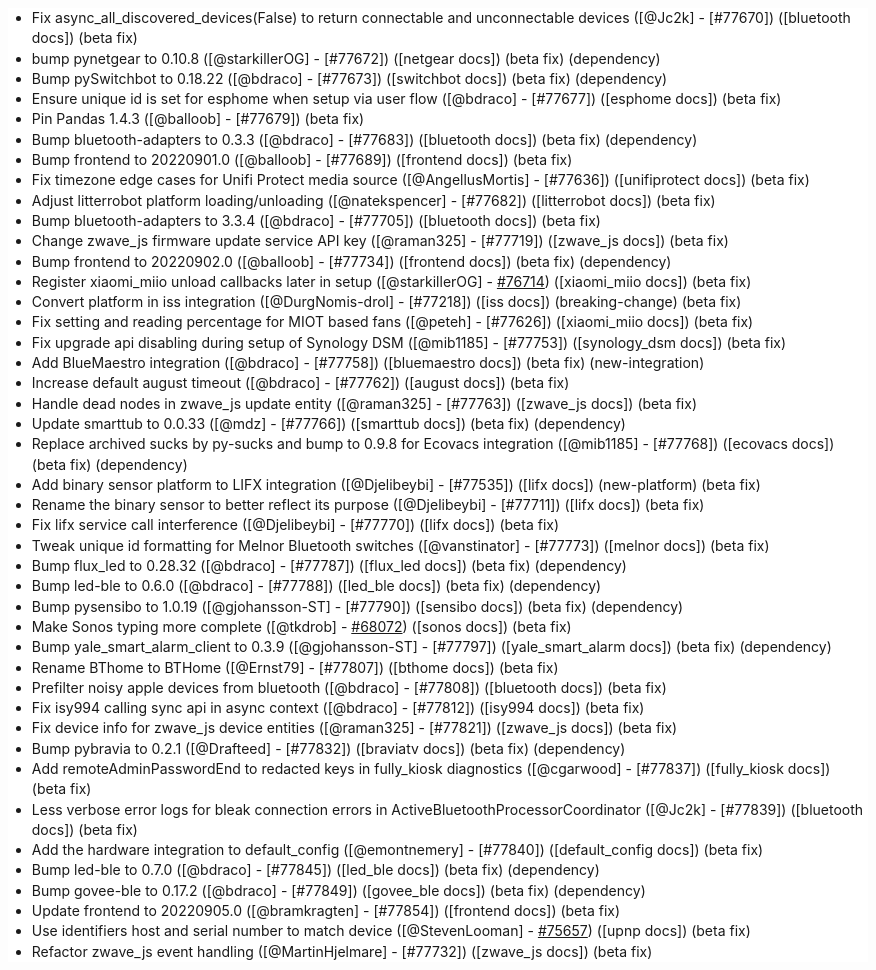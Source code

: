 - Fix async_all_discovered_devices(False) to return connectable and unconnectable devices ([@Jc2k] - [#77670]) ([bluetooth docs]) (beta fix)
- bump pynetgear to 0.10.8 ([@starkillerOG] - [#77672]) ([netgear docs]) (beta fix) (dependency)
- Bump pySwitchbot to 0.18.22 ([@bdraco] - [#77673]) ([switchbot docs]) (beta fix) (dependency)
- Ensure unique id is set for esphome when setup via user flow ([@bdraco] - [#77677]) ([esphome docs]) (beta fix)
- Pin Pandas 1.4.3 ([@balloob] - [#77679]) (beta fix)
- Bump bluetooth-adapters to 0.3.3 ([@bdraco] - [#77683]) ([bluetooth docs]) (beta fix) (dependency)
- Bump frontend to 20220901.0 ([@balloob] - [#77689]) ([frontend docs]) (beta fix)
- Fix timezone edge cases for Unifi Protect media source ([@AngellusMortis] - [#77636]) ([unifiprotect docs]) (beta fix)
- Adjust litterrobot platform loading/unloading ([@natekspencer] - [#77682]) ([litterrobot docs]) (beta fix)
- Bump bluetooth-adapters to 3.3.4 ([@bdraco] - [#77705]) ([bluetooth docs]) (beta fix)
- Change zwave_js firmware update service API key ([@raman325] - [#77719]) ([zwave_js docs]) (beta fix)
- Bump frontend to 20220902.0 ([@balloob] - [#77734]) ([frontend docs]) (beta fix) (dependency)
- Register xiaomi_miio unload callbacks later in setup ([@starkillerOG] - [#76714]) ([xiaomi_miio docs]) (beta fix)
- Convert platform in iss integration ([@DurgNomis-drol] - [#77218]) ([iss docs]) (breaking-change) (beta fix)
- Fix setting and reading percentage for MIOT based fans ([@peteh] - [#77626]) ([xiaomi_miio docs]) (beta fix)
- Fix upgrade api disabling during setup of Synology DSM ([@mib1185] - [#77753]) ([synology_dsm docs]) (beta fix)
- Add BlueMaestro integration ([@bdraco] - [#77758]) ([bluemaestro docs]) (beta fix) (new-integration)
- Increase default august timeout ([@bdraco] - [#77762]) ([august docs]) (beta fix)
- Handle dead nodes in zwave_js update entity ([@raman325] - [#77763]) ([zwave_js docs]) (beta fix)
- Update smarttub to 0.0.33 ([@mdz] - [#77766]) ([smarttub docs]) (beta fix) (dependency)
- Replace archived sucks by py-sucks and bump to 0.9.8 for Ecovacs integration ([@mib1185] - [#77768]) ([ecovacs docs]) (beta fix) (dependency)
- Add binary sensor platform to LIFX integration ([@Djelibeybi] - [#77535]) ([lifx docs]) (new-platform) (beta fix)
- Rename the binary sensor to better reflect its purpose ([@Djelibeybi] - [#77711]) ([lifx docs]) (beta fix)
- Fix lifx service call interference ([@Djelibeybi] - [#77770]) ([lifx docs]) (beta fix)
- Tweak unique id formatting for Melnor Bluetooth switches ([@vanstinator] - [#77773]) ([melnor docs]) (beta fix)
- Bump flux_led to 0.28.32 ([@bdraco] - [#77787]) ([flux_led docs]) (beta fix) (dependency)
- Bump led-ble to 0.6.0 ([@bdraco] - [#77788]) ([led_ble docs]) (beta fix) (dependency)
- Bump pysensibo to 1.0.19 ([@gjohansson-ST] - [#77790]) ([sensibo docs]) (beta fix) (dependency)
- Make Sonos typing more complete ([@tkdrob] - [#68072]) ([sonos docs]) (beta fix)
- Bump yale_smart_alarm_client to 0.3.9 ([@gjohansson-ST] - [#77797]) ([yale_smart_alarm docs]) (beta fix) (dependency)
- Rename BThome to BTHome ([@Ernst79] - [#77807]) ([bthome docs]) (beta fix)
- Prefilter noisy apple devices from bluetooth ([@bdraco] - [#77808]) ([bluetooth docs]) (beta fix)
- Fix isy994 calling sync api in async context ([@bdraco] - [#77812]) ([isy994 docs]) (beta fix)
- Fix device info for zwave_js device entities ([@raman325] - [#77821]) ([zwave_js docs]) (beta fix)
- Bump pybravia to 0.2.1 ([@Drafteed] - [#77832]) ([braviatv docs]) (beta fix) (dependency)
- Add remoteAdminPasswordEnd to redacted keys in fully_kiosk diagnostics ([@cgarwood] - [#77837]) ([fully_kiosk docs]) (beta fix)
- Less verbose error logs for bleak connection errors in ActiveBluetoothProcessorCoordinator ([@Jc2k] - [#77839]) ([bluetooth docs]) (beta fix)
- Add the hardware integration to default_config ([@emontnemery] - [#77840]) ([default_config docs]) (beta fix)
- Bump led-ble to 0.7.0 ([@bdraco] - [#77845]) ([led_ble docs]) (beta fix) (dependency)
- Bump govee-ble to 0.17.2 ([@bdraco] - [#77849]) ([govee_ble docs]) (beta fix) (dependency)
- Update frontend to 20220905.0 ([@bramkragten] - [#77854]) ([frontend docs]) (beta fix)
- Use identifiers host and serial number to match device ([@StevenLooman] - [#75657]) ([upnp docs]) (beta fix)
- Refactor zwave_js event handling ([@MartinHjelmare] - [#77732]) ([zwave_js docs]) (beta fix)

[#56039]: https://github.com/home-assistant/core/pull/56039
[#57866]: https://github.com/home-assistant/core/pull/57866
[#62873]: https://github.com/home-assistant/core/pull/62873
[#65178]: https://github.com/home-assistant/core/pull/65178
[#67058]: https://github.com/home-assistant/core/pull/67058
[#68072]: https://github.com/home-assistant/core/pull/68072
[#69220]: https://github.com/home-assistant/core/pull/69220
[#70457]: https://github.com/home-assistant/core/pull/70457
[#70915]: https://github.com/home-assistant/core/pull/70915
[#70968]: https://github.com/home-assistant/core/pull/70968
[#71310]: https://github.com/home-assistant/core/pull/71310
[#71896]: https://github.com/home-assistant/core/pull/71896
[#72626]: https://github.com/home-assistant/core/pull/72626
[#72865]: https://github.com/home-assistant/core/pull/72865
[#73244]: https://github.com/home-assistant/core/pull/73244
[#73363]: https://github.com/home-assistant/core/pull/73363
[#74004]: https://github.com/home-assistant/core/pull/74004
[#74157]: https://github.com/home-assistant/core/pull/74157
[#74500]: https://github.com/home-assistant/core/pull/74500
[#74779]: https://github.com/home-assistant/core/pull/74779
[#74921]: https://github.com/home-assistant/core/pull/74921
[#75026]: https://github.com/home-assistant/core/pull/75026
[#75094]: https://github.com/home-assistant/core/pull/75094
[#75122]: https://github.com/home-assistant/core/pull/75122
[#75227]: https://github.com/home-assistant/core/pull/75227
[#75266]: https://github.com/home-assistant/core/pull/75266
[#75323]: https://github.com/home-assistant/core/pull/75323
[#75324]: https://github.com/home-assistant/core/pull/75324
[#75391]: https://github.com/home-assistant/core/pull/75391
[#75425]: https://github.com/home-assistant/core/pull/75425
[#75460]: https://github.com/home-assistant/core/pull/75460
[#75535]: https://github.com/home-assistant/core/pull/75535
[#75542]: https://github.com/home-assistant/core/pull/75542
[#75568]: https://github.com/home-assistant/core/pull/75568
[#75584]: https://github.com/home-assistant/core/pull/75584
[#75586]: https://github.com/home-assistant/core/pull/75586
[#75595]: https://github.com/home-assistant/core/pull/75595
[#75603]: https://github.com/home-assistant/core/pull/75603
[#75619]: https://github.com/home-assistant/core/pull/75619
[#75657]: https://github.com/home-assistant/core/pull/75657
[#75674]: https://github.com/home-assistant/core/pull/75674
[#75682]: https://github.com/home-assistant/core/pull/75682
[#75695]: https://github.com/home-assistant/core/pull/75695
[#75718]: https://github.com/home-assistant/core/pull/75718
[#75727]: https://github.com/home-assistant/core/pull/75727
[#75745]: https://github.com/home-assistant/core/pull/75745
[#75789]: https://github.com/home-assistant/core/pull/75789
[#75790]: https://github.com/home-assistant/core/pull/75790
[#75791]: https://github.com/home-assistant/core/pull/75791
[#75795]: https://github.com/home-assistant/core/pull/75795
[#75796]: https://github.com/home-assistant/core/pull/75796
[#75797]: https://github.com/home-assistant/core/pull/75797
[#75801]: https://github.com/home-assistant/core/pull/75801
[#75814]: https://github.com/home-assistant/core/pull/75814
[#75818]: https://github.com/home-assistant/core/pull/75818
[#75852]: https://github.com/home-assistant/core/pull/75852
[#75874]: https://github.com/home-assistant/core/pull/75874
[#75885]: https://github.com/home-assistant/core/pull/75885
[#75888]: https://github.com/home-assistant/core/pull/75888
[#75891]: https://github.com/home-assistant/core/pull/75891
[#75892]: https://github.com/home-assistant/core/pull/75892
[#75898]: https://github.com/home-assistant/core/pull/75898
[#75909]: https://github.com/home-assistant/core/pull/75909
[#75910]: https://github.com/home-assistant/core/pull/75910
[#75911]: https://github.com/home-assistant/core/pull/75911
[#75913]: https://github.com/home-assistant/core/pull/75913
[#75921]: https://github.com/home-assistant/core/pull/75921
[#75936]: https://github.com/home-assistant/core/pull/75936
[#75943]: https://github.com/home-assistant/core/pull/75943
[#75945]: https://github.com/home-assistant/core/pull/75945
[#75946]: https://github.com/home-assistant/core/pull/75946
[#75947]: https://github.com/home-assistant/core/pull/75947
[#75951]: https://github.com/home-assistant/core/pull/75951
[#75963]: https://github.com/home-assistant/core/pull/75963
[#75964]: https://github.com/home-assistant/core/pull/75964
[#75965]: https://github.com/home-assistant/core/pull/75965
[#75966]: https://github.com/home-assistant/core/pull/75966
[#75988]: https://github.com/home-assistant/core/pull/75988
[#75993]: https://github.com/home-assistant/core/pull/75993
[#75994]: https://github.com/home-assistant/core/pull/75994
[#75995]: https://github.com/home-assistant/core/pull/75995
[#75998]: https://github.com/home-assistant/core/pull/75998
[#75999]: https://github.com/home-assistant/core/pull/75999
[#76001]: https://github.com/home-assistant/core/pull/76001
[#76004]: https://github.com/home-assistant/core/pull/76004
[#76005]: https://github.com/home-assistant/core/pull/76005
[#76011]: https://github.com/home-assistant/core/pull/76011
[#76015]: https://github.com/home-assistant/core/pull/76015
[#76017]: https://github.com/home-assistant/core/pull/76017
[#76018]: https://github.com/home-assistant/core/pull/76018
[#76019]: https://github.com/home-assistant/core/pull/76019
[#76022]: https://github.com/home-assistant/core/pull/76022
[#76025]: https://github.com/home-assistant/core/pull/76025
[#76029]: https://github.com/home-assistant/core/pull/76029
[#76030]: https://github.com/home-assistant/core/pull/76030
[#76031]: https://github.com/home-assistant/core/pull/76031
[#76032]: https://github.com/home-assistant/core/pull/76032
[#76045]: https://github.com/home-assistant/core/pull/76045
[#76047]: https://github.com/home-assistant/core/pull/76047
[#76051]: https://github.com/home-assistant/core/pull/76051
[#76053]: https://github.com/home-assistant/core/pull/76053
[#76054]: https://github.com/home-assistant/core/pull/76054
[#76059]: https://github.com/home-assistant/core/pull/76059
[#76066]: https://github.com/home-assistant/core/pull/76066
[#76071]: https://github.com/home-assistant/core/pull/76071
[#76074]: https://github.com/home-assistant/core/pull/76074
[#76098]: https://github.com/home-assistant/core/pull/76098
[#76100]: https://github.com/home-assistant/core/pull/76100
[#76120]: https://github.com/home-assistant/core/pull/76120
[#76124]: https://github.com/home-assistant/core/pull/76124
[#76153]: https://github.com/home-assistant/core/pull/76153
[#76155]: https://github.com/home-assistant/core/pull/76155
[#76165]: https://github.com/home-assistant/core/pull/76165
[#76168]: https://github.com/home-assistant/core/pull/76168
[#76171]: https://github.com/home-assistant/core/pull/76171
[#76172]: https://github.com/home-assistant/core/pull/76172
[#76175]: https://github.com/home-assistant/core/pull/76175
[#76182]: https://github.com/home-assistant/core/pull/76182
[#76191]: https://github.com/home-assistant/core/pull/76191
[#76192]: https://github.com/home-assistant/core/pull/76192
[#76200]: https://github.com/home-assistant/core/pull/76200
[#76209]: https://github.com/home-assistant/core/pull/76209
[#76211]: https://github.com/home-assistant/core/pull/76211
[#76216]: https://github.com/home-assistant/core/pull/76216
[#76222]: https://github.com/home-assistant/core/pull/76222
[#76224]: https://github.com/home-assistant/core/pull/76224
[#76228]: https://github.com/home-assistant/core/pull/76228
[#76250]: https://github.com/home-assistant/core/pull/76250
[#76254]: https://github.com/home-assistant/core/pull/76254
[#76257]: https://github.com/home-assistant/core/pull/76257
[#76262]: https://github.com/home-assistant/core/pull/76262
[#76265]: https://github.com/home-assistant/core/pull/76265
[#76272]: https://github.com/home-assistant/core/pull/76272
[#76286]: https://github.com/home-assistant/core/pull/76286
[#76288]: https://github.com/home-assistant/core/pull/76288
[#76293]: https://github.com/home-assistant/core/pull/76293
[#76299]: https://github.com/home-assistant/core/pull/76299
[#76300]: https://github.com/home-assistant/core/pull/76300
[#76303]: https://github.com/home-assistant/core/pull/76303
[#76312]: https://github.com/home-assistant/core/pull/76312
[#76328]: https://github.com/home-assistant/core/pull/76328
[#76332]: https://github.com/home-assistant/core/pull/76332
[#76333]: https://github.com/home-assistant/core/pull/76333
[#76336]: https://github.com/home-assistant/core/pull/76336
[#76339]: https://github.com/home-assistant/core/pull/76339
[#76342]: https://github.com/home-assistant/core/pull/76342
[#76356]: https://github.com/home-assistant/core/pull/76356
[#76357]: https://github.com/home-assistant/core/pull/76357
[#76358]: https://github.com/home-assistant/core/pull/76358
[#76365]: https://github.com/home-assistant/core/pull/76365
[#76366]: https://github.com/home-assistant/core/pull/76366
[#76367]: https://github.com/home-assistant/core/pull/76367
[#76372]: https://github.com/home-assistant/core/pull/76372
[#76373]: https://github.com/home-assistant/core/pull/76373
[#76376]: https://github.com/home-assistant/core/pull/76376
[#76378]: https://github.com/home-assistant/core/pull/76378
[#76384]: https://github.com/home-assistant/core/pull/76384
[#76385]: https://github.com/home-assistant/core/pull/76385
[#76386]: https://github.com/home-assistant/core/pull/76386
[#76389]: https://github.com/home-assistant/core/pull/76389
[#76390]: https://github.com/home-assistant/core/pull/76390
[#76391]: https://github.com/home-assistant/core/pull/76391
[#76393]: https://github.com/home-assistant/core/pull/76393
[#76404]: https://github.com/home-assistant/core/pull/76404
[#76409]: https://github.com/home-assistant/core/pull/76409
[#76416]: https://github.com/home-assistant/core/pull/76416
[#76417]: https://github.com/home-assistant/core/pull/76417
[#76426]: https://github.com/home-assistant/core/pull/76426
[#76432]: https://github.com/home-assistant/core/pull/76432
[#76441]: https://github.com/home-assistant/core/pull/76441
[#76443]: https://github.com/home-assistant/core/pull/76443
[#76444]: https://github.com/home-assistant/core/pull/76444
[#76445]: https://github.com/home-assistant/core/pull/76445
[#76446]: https://github.com/home-assistant/core/pull/76446
[#76447]: https://github.com/home-assistant/core/pull/76447
[#76449]: https://github.com/home-assistant/core/pull/76449
[#76457]: https://github.com/home-assistant/core/pull/76457
[#76458]: https://github.com/home-assistant/core/pull/76458
[#76459]: https://github.com/home-assistant/core/pull/76459
[#76460]: https://github.com/home-assistant/core/pull/76460
[#76464]: https://github.com/home-assistant/core/pull/76464
[#76466]: https://github.com/home-assistant/core/pull/76466
[#76467]: https://github.com/home-assistant/core/pull/76467
[#76468]: https://github.com/home-assistant/core/pull/76468
[#76469]: https://github.com/home-assistant/core/pull/76469
[#76471]: https://github.com/home-assistant/core/pull/76471
[#76472]: https://github.com/home-assistant/core/pull/76472
[#76480]: https://github.com/home-assistant/core/pull/76480
[#76483]: https://github.com/home-assistant/core/pull/76483
[#76490]: https://github.com/home-assistant/core/pull/76490
[#76500]: https://github.com/home-assistant/core/pull/76500
[#76505]: https://github.com/home-assistant/core/pull/76505
[#76506]: https://github.com/home-assistant/core/pull/76506
[#76509]: https://github.com/home-assistant/core/pull/76509
[#76523]: https://github.com/home-assistant/core/pull/76523
[#76524]: https://github.com/home-assistant/core/pull/76524
[#76530]: https://github.com/home-assistant/core/pull/76530
[#76545]: https://github.com/home-assistant/core/pull/76545
[#76549]: https://github.com/home-assistant/core/pull/76549
[#76559]: https://github.com/home-assistant/core/pull/76559
[#76560]: https://github.com/home-assistant/core/pull/76560
[#76561]: https://github.com/home-assistant/core/pull/76561
[#76563]: https://github.com/home-assistant/core/pull/76563
[#76566]: https://github.com/home-assistant/core/pull/76566
[#76567]: https://github.com/home-assistant/core/pull/76567
[#76569]: https://github.com/home-assistant/core/pull/76569
[#76571]: https://github.com/home-assistant/core/pull/76571
[#76573]: https://github.com/home-assistant/core/pull/76573
[#76574]: https://github.com/home-assistant/core/pull/76574
[#76577]: https://github.com/home-assistant/core/pull/76577
[#76578]: https://github.com/home-assistant/core/pull/76578
[#76580]: https://github.com/home-assistant/core/pull/76580
[#76586]: https://github.com/home-assistant/core/pull/76586
[#76587]: https://github.com/home-assistant/core/pull/76587
[#76590]: https://github.com/home-assistant/core/pull/76590
[#76595]: https://github.com/home-assistant/core/pull/76595
[#76598]: https://github.com/home-assistant/core/pull/76598
[#76599]: https://github.com/home-assistant/core/pull/76599
[#76607]: https://github.com/home-assistant/core/pull/76607
[#76616]: https://github.com/home-assistant/core/pull/76616
[#76617]: https://github.com/home-assistant/core/pull/76617
[#76618]: https://github.com/home-assistant/core/pull/76618
[#76625]: https://github.com/home-assistant/core/pull/76625
[#76626]: https://github.com/home-assistant/core/pull/76626
[#76628]: https://github.com/home-assistant/core/pull/76628
[#76630]: https://github.com/home-assistant/core/pull/76630
[#76631]: https://github.com/home-assistant/core/pull/76631
[#76635]: https://github.com/home-assistant/core/pull/76635
[#76637]: https://github.com/home-assistant/core/pull/76637
[#76639]: https://github.com/home-assistant/core/pull/76639
[#76641]: https://github.com/home-assistant/core/pull/76641
[#76648]: https://github.com/home-assistant/core/pull/76648
[#76651]: https://github.com/home-assistant/core/pull/76651
[#76654]: https://github.com/home-assistant/core/pull/76654
[#76655]: https://github.com/home-assistant/core/pull/76655
[#76657]: https://github.com/home-assistant/core/pull/76657
[#76663]: https://github.com/home-assistant/core/pull/76663
[#76665]: https://github.com/home-assistant/core/pull/76665
[#76666]: https://github.com/home-assistant/core/pull/76666
[#76670]: https://github.com/home-assistant/core/pull/76670
[#76672]: https://github.com/home-assistant/core/pull/76672
[#76673]: https://github.com/home-assistant/core/pull/76673
[#76675]: https://github.com/home-assistant/core/pull/76675
[#76680]: https://github.com/home-assistant/core/pull/76680
[#76681]: https://github.com/home-assistant/core/pull/76681
[#76682]: https://github.com/home-assistant/core/pull/76682
[#76683]: https://github.com/home-assistant/core/pull/76683
[#76685]: https://github.com/home-assistant/core/pull/76685
[#76691]: https://github.com/home-assistant/core/pull/76691
[#76693]: https://github.com/home-assistant/core/pull/76693
[#76700]: https://github.com/home-assistant/core/pull/76700
[#76707]: https://github.com/home-assistant/core/pull/76707
[#76708]: https://github.com/home-assistant/core/pull/76708
[#76709]: https://github.com/home-assistant/core/pull/76709
[#76710]: https://github.com/home-assistant/core/pull/76710
[#76714]: https://github.com/home-assistant/core/pull/76714
[#76718]: https://github.com/home-assistant/core/pull/76718
[#76719]: https://github.com/home-assistant/core/pull/76719
[#76720]: https://github.com/home-assistant/core/pull/76720
[#76721]: https://github.com/home-assistant/core/pull/76721
[#76722]: https://github.com/home-assistant/core/pull/76722
[#76723]: https://github.com/home-assistant/core/pull/76723
[#76733]: https://github.com/home-assistant/core/pull/76733
[#76737]: https://github.com/home-assistant/core/pull/76737
[#76743]: https://github.com/home-assistant/core/pull/76743
[#76744]: https://github.com/home-assistant/core/pull/76744
[#76747]: https://github.com/home-assistant/core/pull/76747
[#76758]: https://github.com/home-assistant/core/pull/76758
[#76759]: https://github.com/home-assistant/core/pull/76759
[#76760]: https://github.com/home-assistant/core/pull/76760
[#76766]: https://github.com/home-assistant/core/pull/76766
[#76768]: https://github.com/home-assistant/core/pull/76768
[#76780]: https://github.com/home-assistant/core/pull/76780
[#76788]: https://github.com/home-assistant/core/pull/76788
[#76789]: https://github.com/home-assistant/core/pull/76789
[#76790]: https://github.com/home-assistant/core/pull/76790
[#76795]: https://github.com/home-assistant/core/pull/76795
[#76803]: https://github.com/home-assistant/core/pull/76803
[#76804]: https://github.com/home-assistant/core/pull/76804
[#76805]: https://github.com/home-assistant/core/pull/76805
[#76806]: https://github.com/home-assistant/core/pull/76806
[#76807]: https://github.com/home-assistant/core/pull/76807
[#76808]: https://github.com/home-assistant/core/pull/76808
[#76812]: https://github.com/home-assistant/core/pull/76812
[#76813]: https://github.com/home-assistant/core/pull/76813
[#76814]: https://github.com/home-assistant/core/pull/76814
[#76819]: https://github.com/home-assistant/core/pull/76819
[#76821]: https://github.com/home-assistant/core/pull/76821
[#76829]: https://github.com/home-assistant/core/pull/76829
[#76830]: https://github.com/home-assistant/core/pull/76830
[#76834]: https://github.com/home-assistant/core/pull/76834
[#76838]: https://github.com/home-assistant/core/pull/76838
[#76841]: https://github.com/home-assistant/core/pull/76841
[#76848]: https://github.com/home-assistant/core/pull/76848
[#76849]: https://github.com/home-assistant/core/pull/76849
[#76851]: https://github.com/home-assistant/core/pull/76851
[#76852]: https://github.com/home-assistant/core/pull/76852
[#76853]: https://github.com/home-assistant/core/pull/76853
[#76854]: https://github.com/home-assistant/core/pull/76854
[#76855]: https://github.com/home-assistant/core/pull/76855
[#76857]: https://github.com/home-assistant/core/pull/76857
[#76858]: https://github.com/home-assistant/core/pull/76858
[#76861]: https://github.com/home-assistant/core/pull/76861
[#76864]: https://github.com/home-assistant/core/pull/76864
[#76865]: https://github.com/home-assistant/core/pull/76865
[#76869]: https://github.com/home-assistant/core/pull/76869
[#76870]: https://github.com/home-assistant/core/pull/76870
[#76871]: https://github.com/home-assistant/core/pull/76871
[#76873]: https://github.com/home-assistant/core/pull/76873
[#76875]: https://github.com/home-assistant/core/pull/76875
[#76876]: https://github.com/home-assistant/core/pull/76876
[#76880]: https://github.com/home-assistant/core/pull/76880
[#76882]: https://github.com/home-assistant/core/pull/76882
[#76883]: https://github.com/home-assistant/core/pull/76883
[#76884]: https://github.com/home-assistant/core/pull/76884
[#76887]: https://github.com/home-assistant/core/pull/76887
[#76892]: https://github.com/home-assistant/core/pull/76892
[#76894]: https://github.com/home-assistant/core/pull/76894
[#76895]: https://github.com/home-assistant/core/pull/76895
[#76896]: https://github.com/home-assistant/core/pull/76896
[#76897]: https://github.com/home-assistant/core/pull/76897
[#76900]: https://github.com/home-assistant/core/pull/76900
[#76903]: https://github.com/home-assistant/core/pull/76903
[#76906]: https://github.com/home-assistant/core/pull/76906
[#76907]: https://github.com/home-assistant/core/pull/76907
[#76908]: https://github.com/home-assistant/core/pull/76908
[#76909]: https://github.com/home-assistant/core/pull/76909
[#76910]: https://github.com/home-assistant/core/pull/76910
[#76911]: https://github.com/home-assistant/core/pull/76911
[#76912]: https://github.com/home-assistant/core/pull/76912
[#76915]: https://github.com/home-assistant/core/pull/76915
[#76916]: https://github.com/home-assistant/core/pull/76916
[#76917]: https://github.com/home-assistant/core/pull/76917
[#76918]: https://github.com/home-assistant/core/pull/76918
[#76921]: https://github.com/home-assistant/core/pull/76921
[#76923]: https://github.com/home-assistant/core/pull/76923
[#76924]: https://github.com/home-assistant/core/pull/76924
[#76926]: https://github.com/home-assistant/core/pull/76926
[#76928]: https://github.com/home-assistant/core/pull/76928
[#76930]: https://github.com/home-assistant/core/pull/76930
[#76931]: https://github.com/home-assistant/core/pull/76931
[#76932]: https://github.com/home-assistant/core/pull/76932
[#76933]: https://github.com/home-assistant/core/pull/76933
[#76934]: https://github.com/home-assistant/core/pull/76934
[#76935]: https://github.com/home-assistant/core/pull/76935
[#76936]: https://github.com/home-assistant/core/pull/76936
[#76937]: https://github.com/home-assistant/core/pull/76937
[#76940]: https://github.com/home-assistant/core/pull/76940
[#76942]: https://github.com/home-assistant/core/pull/76942
[#76944]: https://github.com/home-assistant/core/pull/76944
[#76945]: https://github.com/home-assistant/core/pull/76945
[#76947]: https://github.com/home-assistant/core/pull/76947
[#76949]: https://github.com/home-assistant/core/pull/76949
[#76952]: https://github.com/home-assistant/core/pull/76952
[#76957]: https://github.com/home-assistant/core/pull/76957
[#76958]: https://github.com/home-assistant/core/pull/76958
[#76963]: https://github.com/home-assistant/core/pull/76963
[#76967]: https://github.com/home-assistant/core/pull/76967
[#76972]: https://github.com/home-assistant/core/pull/76972
[#76974]: https://github.com/home-assistant/core/pull/76974
[#76978]: https://github.com/home-assistant/core/pull/76978
[#76985]: https://github.com/home-assistant/core/pull/76985
[#76986]: https://github.com/home-assistant/core/pull/76986
[#76987]: https://github.com/home-assistant/core/pull/76987
[#76988]: https://github.com/home-assistant/core/pull/76988
[#76989]: https://github.com/home-assistant/core/pull/76989
[#76990]: https://github.com/home-assistant/core/pull/76990
[#76991]: https://github.com/home-assistant/core/pull/76991
[#76992]: https://github.com/home-assistant/core/pull/76992
[#76993]: https://github.com/home-assistant/core/pull/76993
[#76994]: https://github.com/home-assistant/core/pull/76994
[#76998]: https://github.com/home-assistant/core/pull/76998
[#77004]: https://github.com/home-assistant/core/pull/77004
[#77006]: https://github.com/home-assistant/core/pull/77006
[#77007]: https://github.com/home-assistant/core/pull/77007
[#77010]: https://github.com/home-assistant/core/pull/77010
[#77012]: https://github.com/home-assistant/core/pull/77012
[#77013]: https://github.com/home-assistant/core/pull/77013
[#77014]: https://github.com/home-assistant/core/pull/77014
[#77015]: https://github.com/home-assistant/core/pull/77015
[#77019]: https://github.com/home-assistant/core/pull/77019
[#77023]: https://github.com/home-assistant/core/pull/77023
[#77024]: https://github.com/home-assistant/core/pull/77024
[#77025]: https://github.com/home-assistant/core/pull/77025
[#77027]: https://github.com/home-assistant/core/pull/77027
[#77030]: https://github.com/home-assistant/core/pull/77030
[#77031]: https://github.com/home-assistant/core/pull/77031
[#77032]: https://github.com/home-assistant/core/pull/77032
[#77034]: https://github.com/home-assistant/core/pull/77034
[#77035]: https://github.com/home-assistant/core/pull/77035
[#77036]: https://github.com/home-assistant/core/pull/77036
[#77037]: https://github.com/home-assistant/core/pull/77037
[#77038]: https://github.com/home-assistant/core/pull/77038
[#77041]: https://github.com/home-assistant/core/pull/77041
[#77042]: https://github.com/home-assistant/core/pull/77042
[#77043]: https://github.com/home-assistant/core/pull/77043
[#77044]: https://github.com/home-assistant/core/pull/77044
[#77045]: https://github.com/home-assistant/core/pull/77045
[#77046]: https://github.com/home-assistant/core/pull/77046
[#77047]: https://github.com/home-assistant/core/pull/77047
[#77052]: https://github.com/home-assistant/core/pull/77052
[#77056]: https://github.com/home-assistant/core/pull/77056
[#77071]: https://github.com/home-assistant/core/pull/77071
[#77072]: https://github.com/home-assistant/core/pull/77072
[#77073]: https://github.com/home-assistant/core/pull/77073
[#77078]: https://github.com/home-assistant/core/pull/77078
[#77080]: https://github.com/home-assistant/core/pull/77080
[#77081]: https://github.com/home-assistant/core/pull/77081
[#77082]: https://github.com/home-assistant/core/pull/77082
[#77088]: https://github.com/home-assistant/core/pull/77088
[#77089]: https://github.com/home-assistant/core/pull/77089
[#77094]: https://github.com/home-assistant/core/pull/77094
[#77099]: https://github.com/home-assistant/core/pull/77099
[#77101]: https://github.com/home-assistant/core/pull/77101
[#77103]: https://github.com/home-assistant/core/pull/77103
[#77104]: https://github.com/home-assistant/core/pull/77104
[#77105]: https://github.com/home-assistant/core/pull/77105
[#77108]: https://github.com/home-assistant/core/pull/77108
[#77109]: https://github.com/home-assistant/core/pull/77109
[#77114]: https://github.com/home-assistant/core/pull/77114
[#77115]: https://github.com/home-assistant/core/pull/77115
[#77123]: https://github.com/home-assistant/core/pull/77123
[#77129]: https://github.com/home-assistant/core/pull/77129
[#77131]: https://github.com/home-assistant/core/pull/77131
[#77132]: https://github.com/home-assistant/core/pull/77132
[#77133]: https://github.com/home-assistant/core/pull/77133
[#77135]: https://github.com/home-assistant/core/pull/77135
[#77136]: https://github.com/home-assistant/core/pull/77136
[#77138]: https://github.com/home-assistant/core/pull/77138
[#77139]: https://github.com/home-assistant/core/pull/77139
[#77142]: https://github.com/home-assistant/core/pull/77142
[#77143]: https://github.com/home-assistant/core/pull/77143
[#77145]: https://github.com/home-assistant/core/pull/77145
[#77151]: https://github.com/home-assistant/core/pull/77151
[#77152]: https://github.com/home-assistant/core/pull/77152
[#77153]: https://github.com/home-assistant/core/pull/77153
[#77155]: https://github.com/home-assistant/core/pull/77155